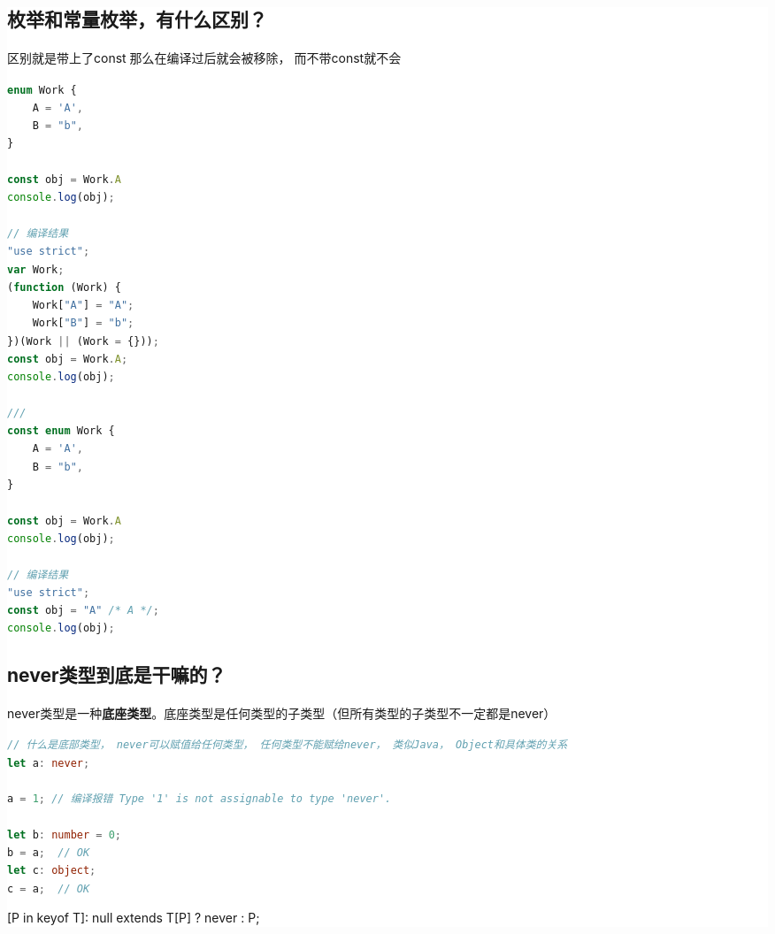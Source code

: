 ## 枚举和常量枚举，有什么区别？

区别就是带上了const 那么在编译过后就会被移除， 而不带const就不会

```typescript
enum Work {
    A = 'A',
    B = "b",
}

const obj = Work.A
console.log(obj);

// 编译结果
"use strict";
var Work;
(function (Work) {
    Work["A"] = "A";
    Work["B"] = "b";
})(Work || (Work = {}));
const obj = Work.A;
console.log(obj);

///
const enum Work {
    A = 'A',
    B = "b",
}

const obj = Work.A
console.log(obj);

// 编译结果
"use strict";
const obj = "A" /* A */;
console.log(obj);
```

## never类型到底是干嘛的？

never类型是一种**底座类型**。底座类型是任何类型的子类型（但所有类型的子类型不一定都是never）

```typescript
// 什么是底部类型， never可以赋值给任何类型， 任何类型不能赋给never， 类似Java， Object和具体类的关系
let a: never;

a = 1; // 编译报错 Type '1' is not assignable to type 'never'.

let b: number = 0;
b = a;  // OK 
let c: object;
c = a;  // OK
```


  [P in keyof T]: null extends T[P] ? never : P;